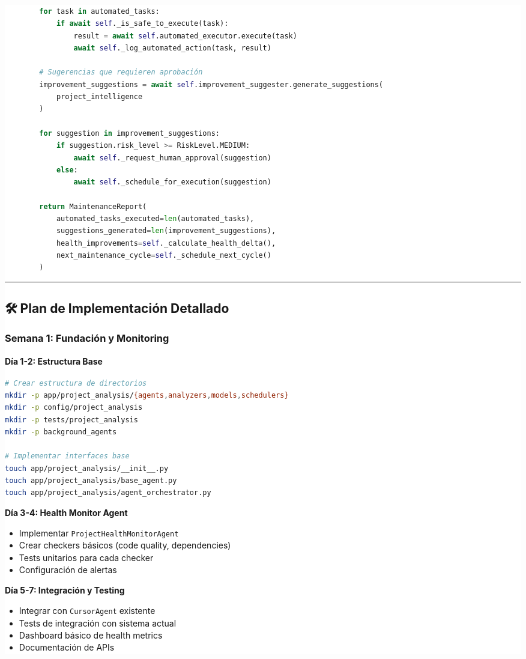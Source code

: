 ```python
        for task in automated_tasks:
            if await self._is_safe_to_execute(task):
                result = await self.automated_executor.execute(task)
                await self._log_automated_action(task, result)
        
        # Sugerencias que requieren aprobación
        improvement_suggestions = await self.improvement_suggester.generate_suggestions(
            project_intelligence
        )
        
        for suggestion in improvement_suggestions:
            if suggestion.risk_level >= RiskLevel.MEDIUM:
                await self._request_human_approval(suggestion)
            else:
                await self._schedule_for_execution(suggestion)
        
        return MaintenanceReport(
            automated_tasks_executed=len(automated_tasks),
            suggestions_generated=len(improvement_suggestions),
            health_improvements=self._calculate_health_delta(),
            next_maintenance_cycle=self._schedule_next_cycle()
        )
```

---

## 🛠️ Plan de Implementación Detallado

### **Semana 1: Fundación y Monitoring**

**Día 1-2: Estructura Base**
```bash
# Crear estructura de directorios
mkdir -p app/project_analysis/{agents,analyzers,models,schedulers}
mkdir -p config/project_analysis
mkdir -p tests/project_analysis
mkdir -p background_agents

# Implementar interfaces base
touch app/project_analysis/__init__.py
touch app/project_analysis/base_agent.py
touch app/project_analysis/agent_orchestrator.py
```

**Día 3-4: Health Monitor Agent**
- Implementar `ProjectHealthMonitorAgent`
- Crear checkers básicos (code quality, dependencies)
- Tests unitarios para cada checker
- Configuración de alertas

**Día 5-7: Integración y Testing**
- Integrar con `CursorAgent` existente
- Tests de integración con sistema actual
- Dashboard básico de health metrics
- Documentación de APIs
